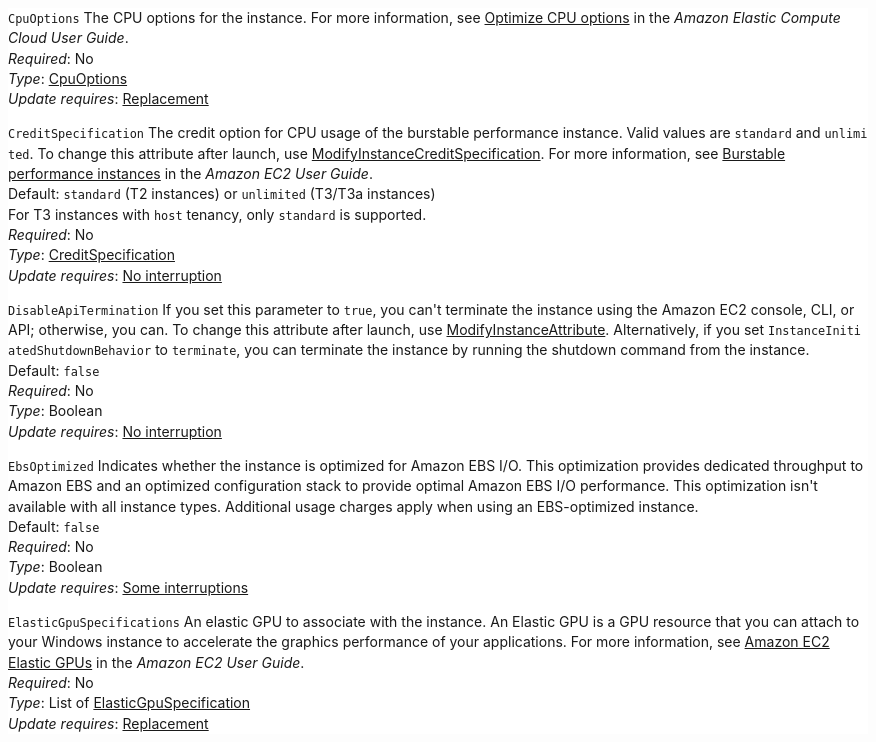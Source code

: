 `CpuOptions`  <a name="cfn-ec2-instance-cpuoptions"></a>
The CPU options for the instance\. For more information, see [Optimize CPU options](https://docs.aws.amazon.com/AWSEC2/latest/UserGuide/instance-optimize-cpu.html) in the *Amazon Elastic Compute Cloud User Guide*\.  
*Required*: No  
*Type*: [CpuOptions](aws-properties-ec2-instance-cpuoptions.md)  
*Update requires*: [Replacement](https://docs.aws.amazon.com/AWSCloudFormation/latest/UserGuide/using-cfn-updating-stacks-update-behaviors.html#update-replacement)

`CreditSpecification`  <a name="cfn-ec2-instance-creditspecification"></a>
The credit option for CPU usage of the burstable performance instance\. Valid values are `standard` and `unlimited`\. To change this attribute after launch, use [ ModifyInstanceCreditSpecification](https://docs.aws.amazon.com/AWSEC2/latest/APIReference/API_ModifyInstanceCreditSpecification.html)\. For more information, see [Burstable performance instances](https://docs.aws.amazon.com/AWSEC2/latest/UserGuide/burstable-performance-instances.html) in the *Amazon EC2 User Guide*\.  
Default: `standard` \(T2 instances\) or `unlimited` \(T3/T3a instances\)  
For T3 instances with `host` tenancy, only `standard` is supported\.  
*Required*: No  
*Type*: [CreditSpecification](aws-properties-ec2-instance-creditspecification.md)  
*Update requires*: [No interruption](https://docs.aws.amazon.com/AWSCloudFormation/latest/UserGuide/using-cfn-updating-stacks-update-behaviors.html#update-no-interrupt)

`DisableApiTermination`  <a name="cfn-ec2-instance-disableapitermination"></a>
If you set this parameter to `true`, you can't terminate the instance using the Amazon EC2 console, CLI, or API; otherwise, you can\. To change this attribute after launch, use [ModifyInstanceAttribute](https://docs.aws.amazon.com/AWSEC2/latest/APIReference/API_ModifyInstanceAttribute.html)\. Alternatively, if you set `InstanceInitiatedShutdownBehavior` to `terminate`, you can terminate the instance by running the shutdown command from the instance\.  
Default: `false`   
*Required*: No  
*Type*: Boolean  
*Update requires*: [No interruption](https://docs.aws.amazon.com/AWSCloudFormation/latest/UserGuide/using-cfn-updating-stacks-update-behaviors.html#update-no-interrupt)

`EbsOptimized`  <a name="cfn-ec2-instance-ebsoptimized"></a>
Indicates whether the instance is optimized for Amazon EBS I/O\. This optimization provides dedicated throughput to Amazon EBS and an optimized configuration stack to provide optimal Amazon EBS I/O performance\. This optimization isn't available with all instance types\. Additional usage charges apply when using an EBS\-optimized instance\.  
Default: `false`   
*Required*: No  
*Type*: Boolean  
*Update requires*: [Some interruptions](https://docs.aws.amazon.com/AWSCloudFormation/latest/UserGuide/using-cfn-updating-stacks-update-behaviors.html#update-some-interrupt)

`ElasticGpuSpecifications`  <a name="cfn-ec2-instance-elasticgpuspecifications"></a>
An elastic GPU to associate with the instance\. An Elastic GPU is a GPU resource that you can attach to your Windows instance to accelerate the graphics performance of your applications\. For more information, see [Amazon EC2 Elastic GPUs](https://docs.aws.amazon.com/AWSEC2/latest/WindowsGuide/elastic-graphics.html) in the *Amazon EC2 User Guide*\.  
*Required*: No  
*Type*: List of [ElasticGpuSpecification](aws-properties-ec2-instance-elasticgpuspecification.md)  
*Update requires*: [Replacement](https://docs.aws.amazon.com/AWSCloudFormation/latest/UserGuide/using-cfn-updating-stacks-update-behaviors.html#update-replacement)
